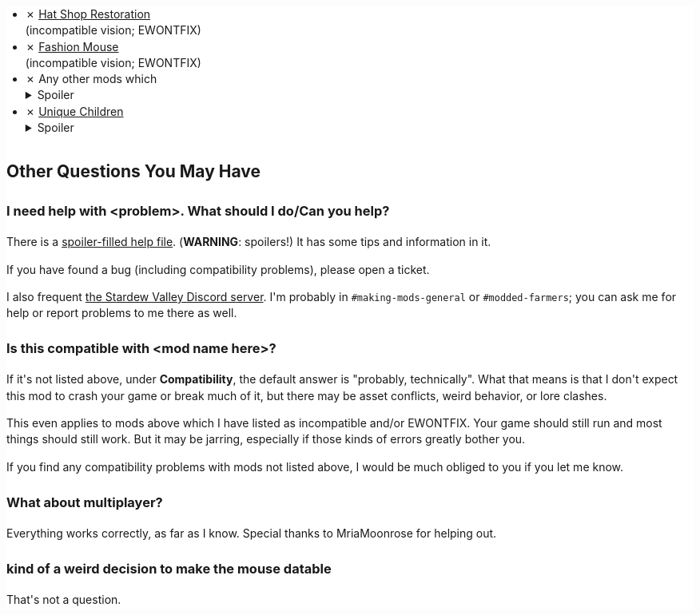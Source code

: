 * &cross; [Hat Shop Restoration](https://www.nexusmods.com/stardewvalley/mods/17291)\
    (incompatible vision; EWONTFIX)
* &cross; [Fashion Mouse](https://www.nexusmods.com/stardewvalley/mods/17502)\
    (incompatible vision; EWONTFIX)
* &cross; Any other mods which <details><summary>Spoiler</summary></details>
* &cross; [Unique Children](https://nexusmods.com/stardewvalley/mods/6278)<details><summary>Spoiler</summary></details>


## Other Questions You May Have


### I need help with \<problem\>. What should I do/Can you help?
There is a [spoiler-filled help file](help-spoilers.md). (**WARNING**: spoilers!)
It has some tips and information in it.

If you have found a bug (including compatibility problems), please open a ticket.

I also frequent [the Stardew Valley Discord
server](https://discord.gg/stardewvalley). I'm probably in
`#making-mods-general` or `#modded-farmers`; you can ask me for help or report
problems to me there as well.

### Is this compatible with \<mod name here\>?
If it's not listed above, under **Compatibility**, the default answer is
"probably, technically". What that means is that I don't expect this mod to
crash your game or break much of it, but there may be asset conflicts, weird
behavior, or lore clashes.

This even applies to mods above which I have listed as incompatible and/or
EWONTFIX. Your game should still run and most things should still work. But it
may be jarring, especially if those kinds of errors greatly bother you.

If you find any compatibility problems with mods not listed above, I would be
much obliged to you if you let me know.

### What about multiplayer?
Everything works correctly, as far as I know. Special thanks to MriaMoonrose
for helping out.

### kind of a weird decision to make the mouse datable
That's not a question.
